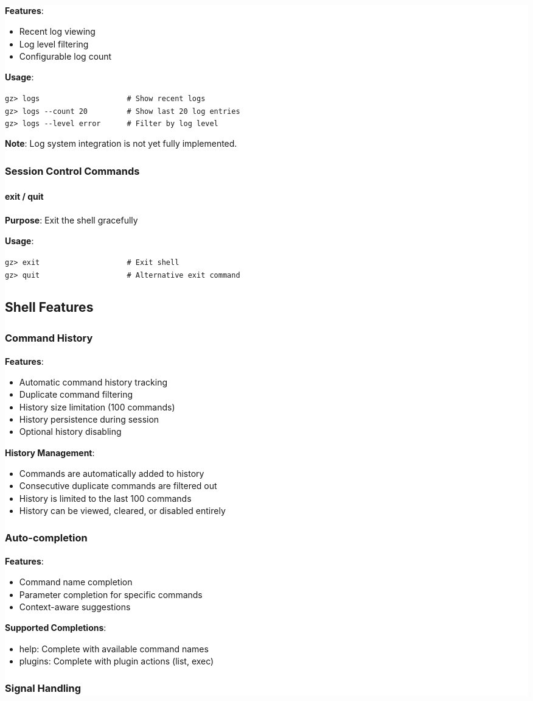 **Features**:
- Recent log viewing
- Log level filtering
- Configurable log count

**Usage**:
```
gz> logs                    # Show recent logs
gz> logs --count 20         # Show last 20 log entries
gz> logs --level error      # Filter by log level
```

**Note**: Log system integration is not yet fully implemented.

### Session Control Commands

#### exit / quit
**Purpose**: Exit the shell gracefully

**Usage**:
```
gz> exit                    # Exit shell
gz> quit                    # Alternative exit command
```

## Shell Features

### Command History

**Features**:
- Automatic command history tracking
- Duplicate command filtering
- History size limitation (100 commands)
- History persistence during session
- Optional history disabling

**History Management**:
- Commands are automatically added to history
- Consecutive duplicate commands are filtered out
- History is limited to the last 100 commands
- History can be viewed, cleared, or disabled entirely

### Auto-completion

**Features**:
- Command name completion
- Parameter completion for specific commands
- Context-aware suggestions

**Supported Completions**:
- help: Complete with available command names
- plugins: Complete with plugin actions (list, exec)

### Signal Handling
